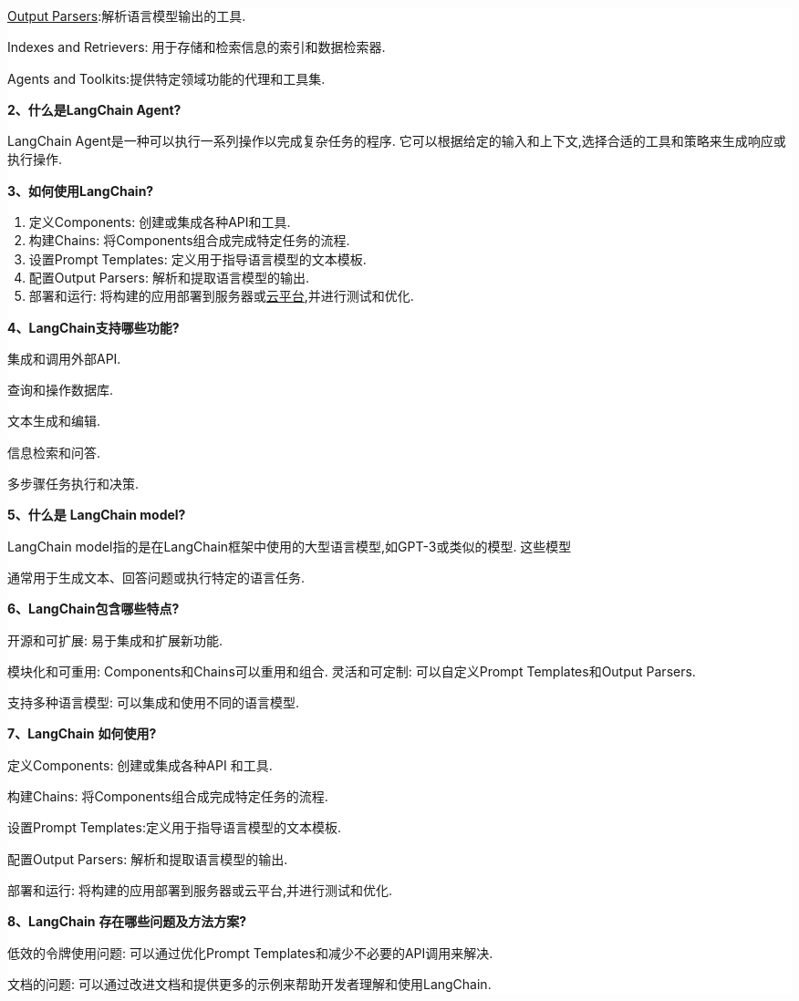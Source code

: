 [Output Parsers](https://zhida.zhihu.com/search?content_id=248012896&content_type=Article&match_order=1&q=Output+Parsers&zhida_source=entity):解析语言模型输出的工具.

Indexes and Retrievers: 用于存储和检索信息的索引和数据检索器.

Agents and Toolkits:提供特定领域功能的代理和工具集.

**2、什么是LangChain Agent?**

LangChain Agent是一种可以执行一系列操作以完成复杂任务的程序. 它可以根据给定的输入和上下文,选择合适的工具和策略来生成响应或执行操作.

**3、如何使用LangChain?**

1.  定义Components: 创建或集成各种API和工具.
2.  构建Chains: 将Components组合成完成特定任务的流程.
3.  设置Prompt Templates: 定义用于指导语言模型的文本模板.
4.  配置Output Parsers: 解析和提取语言模型的输出.
5.  部署和运行: 将构建的应用部署到服务器或[云平台](https://zhida.zhihu.com/search?content_id=248012896&content_type=Article&match_order=1&q=%E4%BA%91%E5%B9%B3%E5%8F%B0&zhida_source=entity),并进行测试和优化.

**4、LangChain支持哪些功能?**

集成和调用外部API.

查询和操作数据库.

文本生成和编辑.

信息检索和问答.

多步骤任务执行和决策.

**5、什么是** **LangChain model?**

LangChain model指的是在LangChain框架中使用的大型语言模型,如GPT-3或类似的模型. 这些模型

通常用于生成文本、回答问题或执行特定的语言任务.

**6、LangChain包含哪些特点?**

开源和可扩展: 易于集成和扩展新功能.

模块化和可重用: Components和Chains可以重用和组合. 灵活和可定制: 可以自定义Prompt Templates和Output Parsers.

支持多种语言模型: 可以集成和使用不同的语言模型.

**7、LangChain** **如何使用?**

定义Components: 创建或集成各种API 和工具.

构建Chains: 将Components组合成完成特定任务的流程.

设置Prompt Templates:定义用于指导语言模型的文本模板.

配置Output Parsers: 解析和提取语言模型的输出.

部署和运行: 将构建的应用部署到服务器或云平台,并进行测试和优化.

**8、LangChain** **存在哪些问题及方法方案?**

低效的令牌使用问题: 可以通过优化Prompt Templates和减少不必要的API调用来解决.

文档的问题: 可以通过改进文档和提供更多的示例来帮助开发者理解和使用LangChain.
